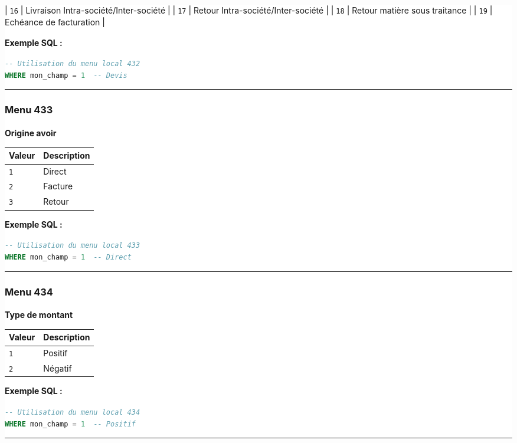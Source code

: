 | `16` | Livraison Intra-société/Inter-société |
| `17` | Retour Intra-société/Inter-société |
| `18` | Retour matière sous traitance |
| `19` | Echéance de facturation |

**Exemple SQL :**

```sql
-- Utilisation du menu local 432
WHERE mon_champ = 1  -- Devis
```

---

### Menu 433

**Origine avoir**

| Valeur | Description |
|--------|-------------|
| `1` | Direct |
| `2` | Facture |
| `3` | Retour |

**Exemple SQL :**

```sql
-- Utilisation du menu local 433
WHERE mon_champ = 1  -- Direct
```

---

### Menu 434

**Type de montant**

| Valeur | Description |
|--------|-------------|
| `1` | Positif |
| `2` | Négatif |

**Exemple SQL :**

```sql
-- Utilisation du menu local 434
WHERE mon_champ = 1  -- Positif
```

---
